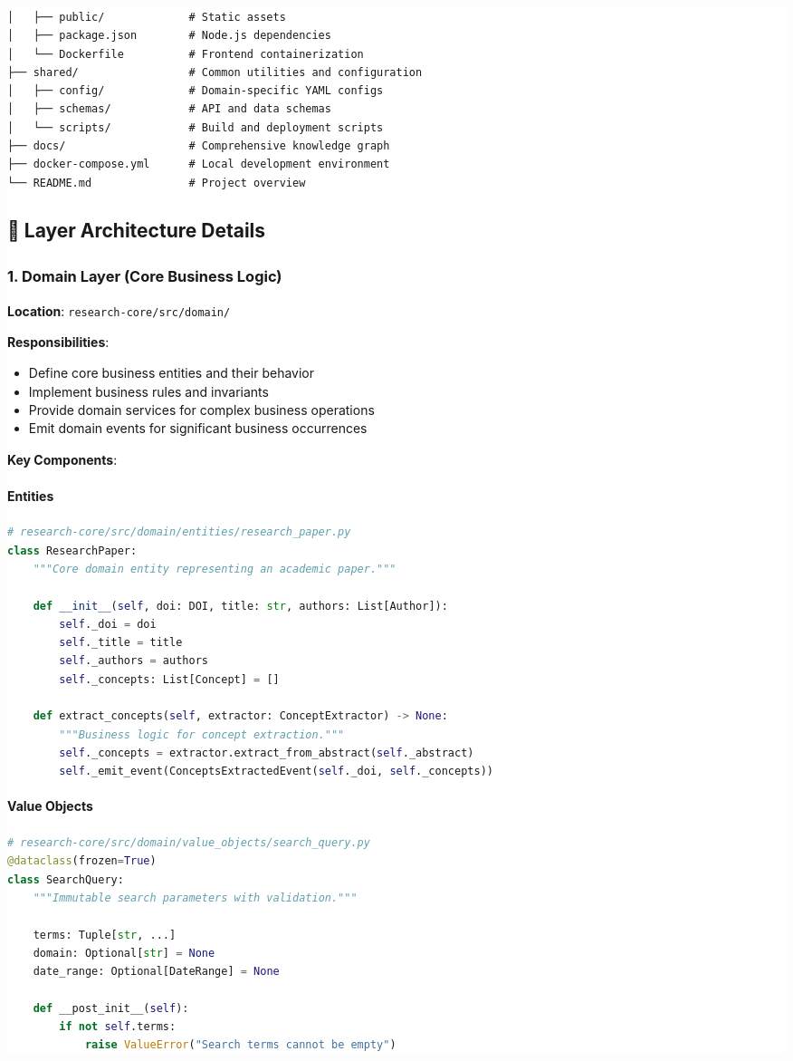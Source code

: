 ```
│   ├── public/             # Static assets
│   ├── package.json        # Node.js dependencies
│   └── Dockerfile          # Frontend containerization
├── shared/                 # Common utilities and configuration
│   ├── config/             # Domain-specific YAML configs
│   ├── schemas/            # API and data schemas
│   └── scripts/            # Build and deployment scripts
├── docs/                   # Comprehensive knowledge graph
├── docker-compose.yml      # Local development environment
└── README.md               # Project overview
```

## 🔄 Layer Architecture Details

### 1. Domain Layer (Core Business Logic)

**Location**: `research-core/src/domain/`

**Responsibilities**:
- Define core business entities and their behavior
- Implement business rules and invariants
- Provide domain services for complex business operations
- Emit domain events for significant business occurrences

**Key Components**:

#### Entities
```python
# research-core/src/domain/entities/research_paper.py
class ResearchPaper:
    """Core domain entity representing an academic paper."""
    
    def __init__(self, doi: DOI, title: str, authors: List[Author]):
        self._doi = doi
        self._title = title
        self._authors = authors
        self._concepts: List[Concept] = []
    
    def extract_concepts(self, extractor: ConceptExtractor) -> None:
        """Business logic for concept extraction."""
        self._concepts = extractor.extract_from_abstract(self._abstract)
        self._emit_event(ConceptsExtractedEvent(self._doi, self._concepts))
```

#### Value Objects
```python
# research-core/src/domain/value_objects/search_query.py
@dataclass(frozen=True)
class SearchQuery:
    """Immutable search parameters with validation."""
    
    terms: Tuple[str, ...]
    domain: Optional[str] = None
    date_range: Optional[DateRange] = None
    
    def __post_init__(self):
        if not self.terms:
            raise ValueError("Search terms cannot be empty")
```
